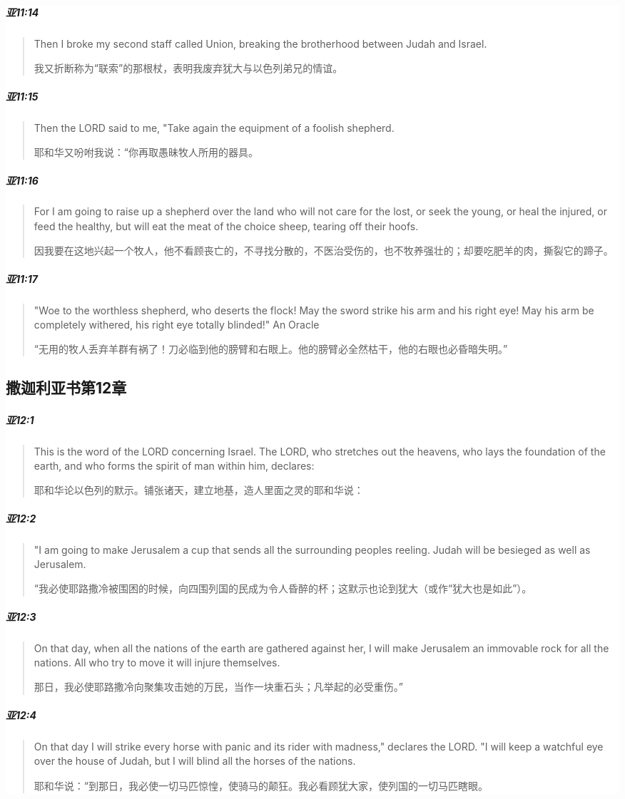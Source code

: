 
##### 亚11:14
> Then I broke my second staff called Union, breaking the brotherhood between Judah and Israel.
>
> 我又折断称为“联索”的那根杖，表明我废弃犹大与以色列弟兄的情谊。


##### 亚11:15
> Then the LORD said to me, "Take again the equipment of a foolish shepherd.
>
> 耶和华又吩咐我说：“你再取愚昧牧人所用的器具。


##### 亚11:16
> For I am going to raise up a shepherd over the land who will not care for the lost, or seek the young, or heal the injured, or feed the healthy, but will eat the meat of the choice sheep, tearing off their hoofs.
>
> 因我要在这地兴起一个牧人，他不看顾丧亡的，不寻找分散的，不医治受伤的，也不牧养强壮的；却要吃肥羊的肉，撕裂它的蹄子。


##### 亚11:17
> "Woe to the worthless shepherd, who deserts the flock! May the sword strike his arm and his right eye! May his arm be completely withered, his right eye totally blinded!" An Oracle
>
> “无用的牧人丢弃羊群有祸了！刀必临到他的膀臂和右眼上。他的膀臂必全然枯干，他的右眼也必昏暗失明。”


## 撒迦利亚书第12章
##### 亚12:1
> This is the word of the LORD concerning Israel. The LORD, who stretches out the heavens, who lays the foundation of the earth, and who forms the spirit of man within him, declares:
>
> 耶和华论以色列的默示。铺张诸天，建立地基，造人里面之灵的耶和华说：


##### 亚12:2
> "I am going to make Jerusalem a cup that sends all the surrounding peoples reeling. Judah will be besieged as well as Jerusalem.
>
> “我必使耶路撒冷被围困的时候，向四围列国的民成为令人昏醉的杯；这默示也论到犹大（或作“犹大也是如此”）。


##### 亚12:3
> On that day, when all the nations of the earth are gathered against her, I will make Jerusalem an immovable rock for all the nations. All who try to move it will injure themselves.
>
> 那日，我必使耶路撒冷向聚集攻击她的万民，当作一块重石头；凡举起的必受重伤。”


##### 亚12:4
> On that day I will strike every horse with panic and its rider with madness," declares the LORD. "I will keep a watchful eye over the house of Judah, but I will blind all the horses of the nations.
>
> 耶和华说：“到那日，我必使一切马匹惊惶，使骑马的颠狂。我必看顾犹大家，使列国的一切马匹瞎眼。
